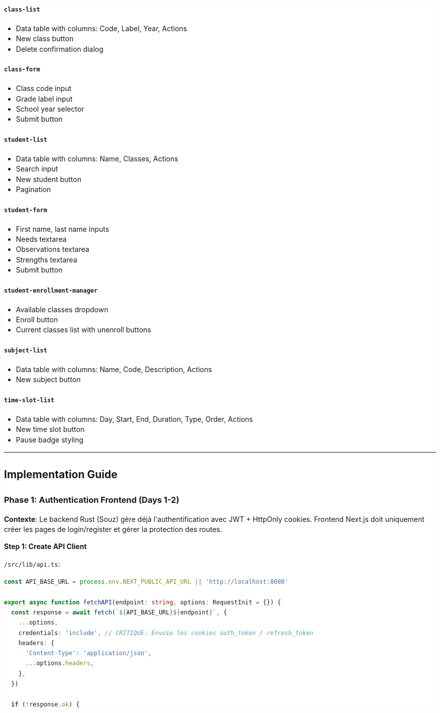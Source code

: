 #### `class-list`
- Data table with columns: Code, Label, Year, Actions
- New class button
- Delete confirmation dialog

#### `class-form`
- Class code input
- Grade label input
- School year selector
- Submit button

#### `student-list`
- Data table with columns: Name, Classes, Actions
- Search input
- New student button
- Pagination

#### `student-form`
- First name, last name inputs
- Needs textarea
- Observations textarea
- Strengths textarea
- Submit button

#### `student-enrollment-manager`
- Available classes dropdown
- Enroll button
- Current classes list with unenroll buttons

#### `subject-list`
- Data table with columns: Name, Code, Description, Actions
- New subject button

#### `time-slot-list`
- Data table with columns: Day, Start, End, Duration, Type, Order, Actions
- New time slot button
- Pause badge styling

---

## Implementation Guide

### Phase 1: Authentication Frontend (Days 1-2)

**Contexte**: Le backend Rust (Souz) gère déjà l'authentification avec JWT + HttpOnly cookies. Frontend Next.js doit uniquement créer les pages de login/register et gérer la protection des routes.

**Step 1: Create API Client**

`/src/lib/api.ts`:
```typescript
const API_BASE_URL = process.env.NEXT_PUBLIC_API_URL || 'http://localhost:8080'

export async function fetchAPI(endpoint: string, options: RequestInit = {}) {
  const response = await fetch(`${API_BASE_URL}${endpoint}`, {
    ...options,
    credentials: 'include', // CRITIQUE: Envoie les cookies auth_token / refresh_token
    headers: {
      'Content-Type': 'application/json',
      ...options.headers,
    },
  })

  if (!response.ok) {
```